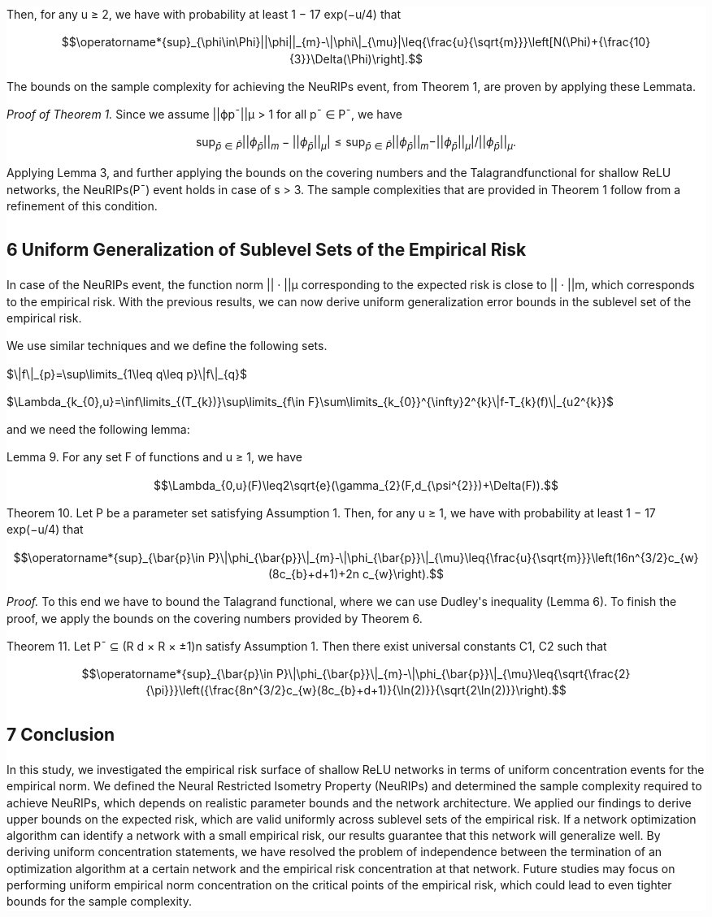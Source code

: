 Then, for any u ≥ 2, we have with probability at least 1 − 17 exp(−u/4) that

$$\operatorname*{sup}_{\phi\in\Phi}||\phi||_{m}-\|\phi\|_{\mu}|\leq{\frac{u}{\sqrt{m}}}\left[N(\Phi)+{\frac{10}{3}}\Delta(\Phi)\right].$$

The bounds on the sample complexity for achieving the NeuRIPs event, from Theorem 1, are proven by applying these Lemmata.

*Proof of Theorem 1.* Since we assume ||ϕp¯||µ > 1 for all p¯ ∈ P¯, we have

$$\operatorname*{sup}_{\bar{p}\in\bar{P}}||\phi_{\bar{p}}||_{m}-||\phi_{\bar{p}}||_{\mu}|\leq\operatorname*{sup}_{\bar{p}\in\bar{P}}||\phi_{\bar{p}}||_{m}-||\phi_{\bar{p}}||_{\mu}|/||\phi_{\bar{p}}||_{\mu}.$$

Applying Lemma 3, and further applying the bounds on the covering numbers and the Talagrandfunctional for shallow ReLU networks, the NeuRIPs(P¯) event holds in case of s > 3. The sample complexities that are provided in Theorem 1 follow from a refinement of this condition.

## 6 Uniform Generalization of Sublevel Sets of the Empirical Risk

In case of the NeuRIPs event, the function norm || · ||µ corresponding to the expected risk is close to || · ||m, which corresponds to the empirical risk. With the previous results, we can now derive uniform generalization error bounds in the sublevel set of the empirical risk.

We use similar techniques and we define the following sets.

$\|f\|_{p}=\sup\limits_{1\leq q\leq p}\|f\|_{q}$  
  
$\Lambda_{k_{0},u}=\inf\limits_{(T_{k})}\sup\limits_{f\in F}\sum\limits_{k_{0}}^{\infty}2^{k}\|f-T_{k}(f)\|_{u2^{k}}$

and we need the following lemma:

Lemma 9. For any set F of functions and u ≥ 1, we have

$$\Lambda_{0,u}(F)\leq2\sqrt{e}(\gamma_{2}(F,d_{\psi^{2}})+\Delta(F)).$$

Theorem 10. Let P be a parameter set satisfying Assumption 1. Then, for any u ≥ 1, we have with probability at least 1 − 17 exp(−u/4) that

$$\operatorname*{sup}_{\bar{p}\in P}\|\phi_{\bar{p}}\|_{m}-\|\phi_{\bar{p}}\|_{\mu}\leq{\frac{u}{\sqrt{m}}}\left(16n^{3/2}c_{w}(8c_{b}+d+1)+2n c_{w}\right).$$

*Proof.* To this end we have to bound the Talagrand functional, where we can use Dudley's inequality (Lemma 6). To finish the proof, we apply the bounds on the covering numbers provided by Theorem 6.

Theorem 11. Let P¯ ⊆ (R d × R × ±1)n satisfy Assumption 1. Then there exist universal constants C1, C2 such that

$$\operatorname*{sup}_{\bar{p}\in P}\|\phi_{\bar{p}}\|_{m}-\|\phi_{\bar{p}}\|_{\mu}\leq{\sqrt{\frac{2}{\pi}}}\left({\frac{8n^{3/2}c_{w}(8c_{b}+d+1)}{\ln(2)}}{\sqrt{2\ln(2)}}\right).$$

## 7 Conclusion

In this study, we investigated the empirical risk surface of shallow ReLU networks in terms of uniform concentration events for the empirical norm. We defined the Neural Restricted Isometry Property (NeuRIPs) and determined the sample complexity required to achieve NeuRIPs, which depends on realistic parameter bounds and the network architecture. We applied our findings to derive upper bounds on the expected risk, which are valid uniformly across sublevel sets of the empirical risk. If a network optimization algorithm can identify a network with a small empirical risk, our results guarantee that this network will generalize well. By deriving uniform concentration statements, we have resolved the problem of independence between the termination of an optimization algorithm at a certain network and the empirical risk concentration at that network. Future studies may focus on performing uniform empirical norm concentration on the critical points of the empirical risk, which could lead to even tighter bounds for the sample complexity.
